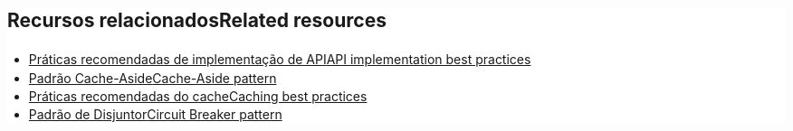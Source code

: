 ## <a name="related-resources"></a><span data-ttu-id="e2f3c-210">Recursos relacionados</span><span class="sxs-lookup"><span data-stu-id="e2f3c-210">Related resources</span></span>

- <span data-ttu-id="e2f3c-211">[Práticas recomendadas de implementação de API][api-implementation]</span><span class="sxs-lookup"><span data-stu-id="e2f3c-211">[API implementation best practices][api-implementation]</span></span>
- <span data-ttu-id="e2f3c-212">[Padrão Cache-Aside][cache-aside-pattern]</span><span class="sxs-lookup"><span data-stu-id="e2f3c-212">[Cache-Aside pattern][cache-aside-pattern]</span></span>
- <span data-ttu-id="e2f3c-213">[Práticas recomendadas do cache][caching-guidance]</span><span class="sxs-lookup"><span data-stu-id="e2f3c-213">[Caching best practices][caching-guidance]</span></span>
- <span data-ttu-id="e2f3c-214">[Padrão de Disjuntor][circuit-breaker]</span><span class="sxs-lookup"><span data-stu-id="e2f3c-214">[Circuit Breaker pattern][circuit-breaker]</span></span>

[sample-app]: https://github.com/mspnp/performance-optimization/tree/master/NoCaching
[cache-aside-pattern]: /azure/architecture/patterns/cache-aside
[caching-guidance]: ../../best-practices/caching.md
[circuit-breaker]: ../../patterns/circuit-breaker.md
[api-implementation]: ../../best-practices/api-implementation.md#optimizing-client-side-data-access
[NewRelic]: https://newrelic.com/partner/azure
[NewRelic-server-requests]: _images/New-Relic.jpg
[Performance-Load-Test-Results-Uncached]:_images/InitialLoadTestResults.jpg
[Dynamic-Management-Views]: _images/SQLServerManagementStudio.jpg
[Performance-Load-Test-Results-Cached]: _images/CachedLoadTestResults.jpg
